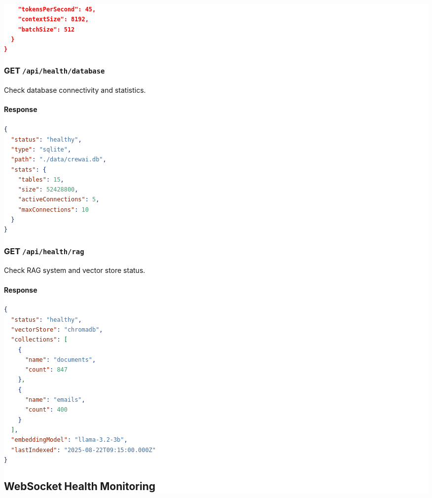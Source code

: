 ```json
    "tokensPerSecond": 45,
    "contextSize": 8192,
    "batchSize": 512
  }
}
```

### GET `/api/health/database`

Check database connectivity and statistics.

#### Response

```json
{
  "status": "healthy",
  "type": "sqlite",
  "path": "./data/crewai.db",
  "stats": {
    "tables": 15,
    "size": 52428800,
    "activeConnections": 5,
    "maxConnections": 10
  }
}
```

### GET `/api/health/rag`

Check RAG system and vector store status.

#### Response

```json
{
  "status": "healthy",
  "vectorStore": "chromadb",
  "collections": [
    {
      "name": "documents",
      "count": 847
    },
    {
      "name": "emails",
      "count": 400
    }
  ],
  "embeddingModel": "llama-3.2-3b",
  "lastIndexed": "2025-08-22T09:15:00.000Z"
}
```

## WebSocket Health Monitoring

